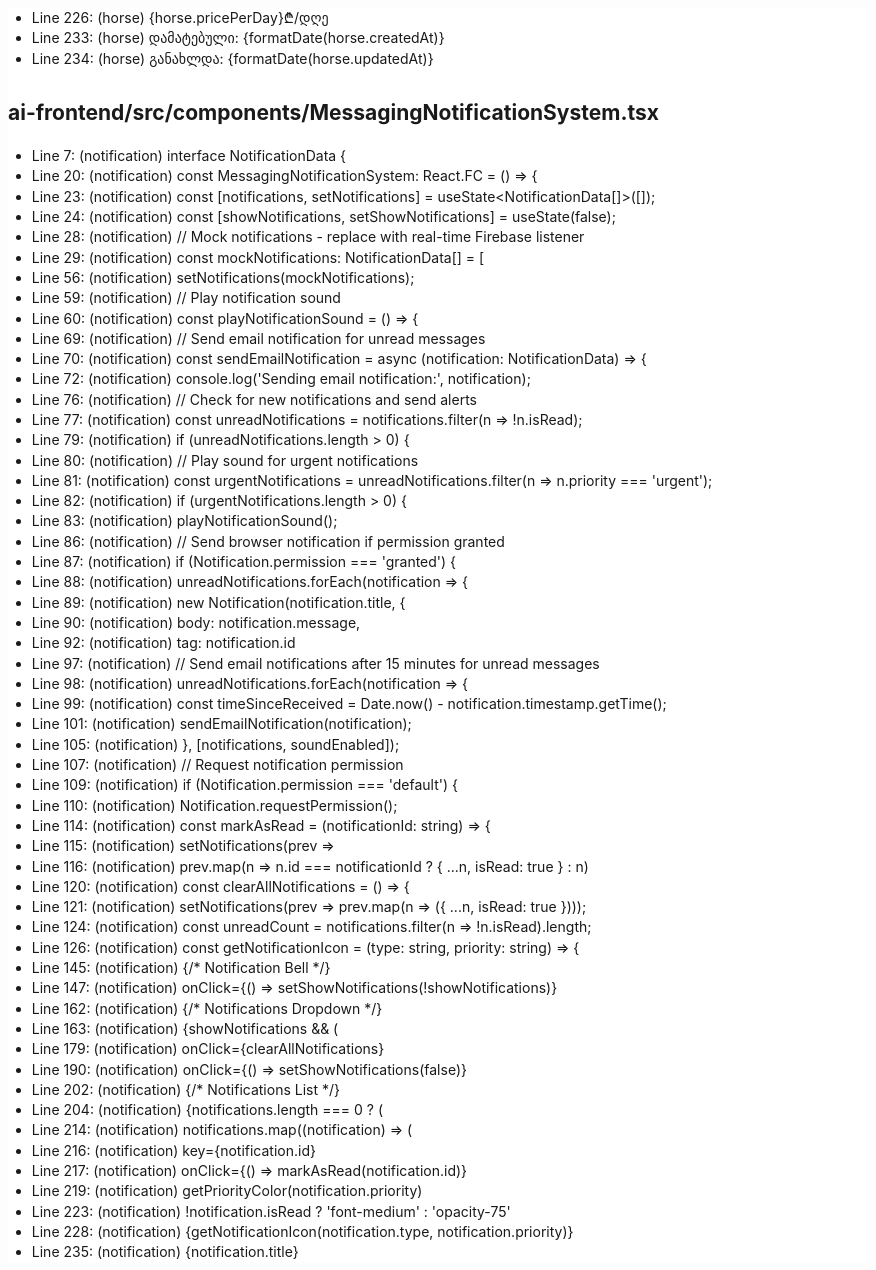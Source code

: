 - Line 226: (horse) <span className="font-medium">{horse.pricePerDay}₾/დღე</span>
- Line 233: (horse) <span>დამატებული: {formatDate(horse.createdAt)}</span>
- Line 234: (horse) <span>განახლდა: {formatDate(horse.updatedAt)}</span>

## ai-frontend/src/components/MessagingNotificationSystem.tsx
- Line 7: (notification) interface NotificationData {
- Line 20: (notification) const MessagingNotificationSystem: React.FC = () => {
- Line 23: (notification) const [notifications, setNotifications] = useState<NotificationData[]>([]);
- Line 24: (notification) const [showNotifications, setShowNotifications] = useState(false);
- Line 28: (notification) // Mock notifications - replace with real-time Firebase listener
- Line 29: (notification) const mockNotifications: NotificationData[] = [
- Line 56: (notification) setNotifications(mockNotifications);
- Line 59: (notification) // Play notification sound
- Line 60: (notification) const playNotificationSound = () => {
- Line 69: (notification) // Send email notification for unread messages
- Line 70: (notification) const sendEmailNotification = async (notification: NotificationData) => {
- Line 72: (notification) console.log('Sending email notification:', notification);
- Line 76: (notification) // Check for new notifications and send alerts
- Line 77: (notification) const unreadNotifications = notifications.filter(n => !n.isRead);
- Line 79: (notification) if (unreadNotifications.length > 0) {
- Line 80: (notification) // Play sound for urgent notifications
- Line 81: (notification) const urgentNotifications = unreadNotifications.filter(n => n.priority === 'urgent');
- Line 82: (notification) if (urgentNotifications.length > 0) {
- Line 83: (notification) playNotificationSound();
- Line 86: (notification) // Send browser notification if permission granted
- Line 87: (notification) if (Notification.permission === 'granted') {
- Line 88: (notification) unreadNotifications.forEach(notification => {
- Line 89: (notification) new Notification(notification.title, {
- Line 90: (notification) body: notification.message,
- Line 92: (notification) tag: notification.id
- Line 97: (notification) // Send email notifications after 15 minutes for unread messages
- Line 98: (notification) unreadNotifications.forEach(notification => {
- Line 99: (notification) const timeSinceReceived = Date.now() - notification.timestamp.getTime();
- Line 101: (notification) sendEmailNotification(notification);
- Line 105: (notification) }, [notifications, soundEnabled]);
- Line 107: (notification) // Request notification permission
- Line 109: (notification) if (Notification.permission === 'default') {
- Line 110: (notification) Notification.requestPermission();
- Line 114: (notification) const markAsRead = (notificationId: string) => {
- Line 115: (notification) setNotifications(prev =>
- Line 116: (notification) prev.map(n => n.id === notificationId ? { ...n, isRead: true } : n)
- Line 120: (notification) const clearAllNotifications = () => {
- Line 121: (notification) setNotifications(prev => prev.map(n => ({ ...n, isRead: true })));
- Line 124: (notification) const unreadCount = notifications.filter(n => !n.isRead).length;
- Line 126: (notification) const getNotificationIcon = (type: string, priority: string) => {
- Line 145: (notification) {/* Notification Bell */}
- Line 147: (notification) onClick={() => setShowNotifications(!showNotifications)}
- Line 162: (notification) {/* Notifications Dropdown */}
- Line 163: (notification) {showNotifications && (
- Line 179: (notification) onClick={clearAllNotifications}
- Line 190: (notification) onClick={() => setShowNotifications(false)}
- Line 202: (notification) {/* Notifications List */}
- Line 204: (notification) {notifications.length === 0 ? (
- Line 214: (notification) notifications.map((notification) => (
- Line 216: (notification) key={notification.id}
- Line 217: (notification) onClick={() => markAsRead(notification.id)}
- Line 219: (notification) getPriorityColor(notification.priority)
- Line 223: (notification) !notification.isRead ? 'font-medium' : 'opacity-75'
- Line 228: (notification) {getNotificationIcon(notification.type, notification.priority)}
- Line 235: (notification) {notification.title}